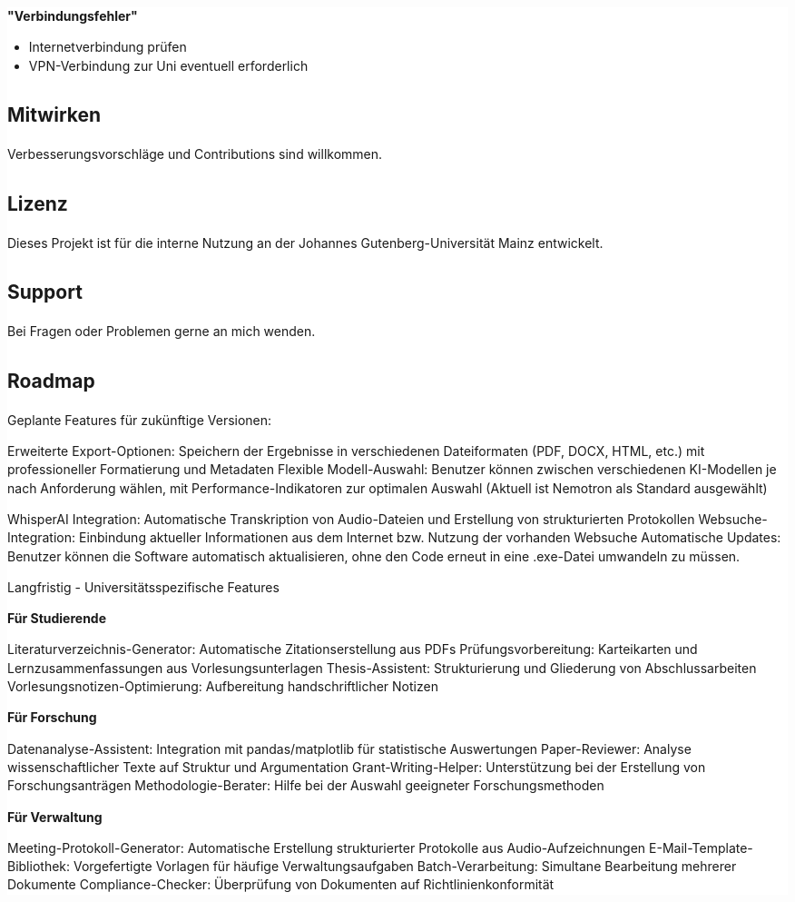 **"Verbindungsfehler"**
- Internetverbindung prüfen
- VPN-Verbindung zur Uni eventuell erforderlich

## Mitwirken

Verbesserungsvorschläge und Contributions sind willkommen.

## Lizenz

Dieses Projekt ist für die interne Nutzung an der Johannes Gutenberg-Universität Mainz entwickelt.

## Support

Bei Fragen oder Problemen gerne an mich wenden.

## Roadmap

Geplante Features für zukünftige Versionen:

Erweiterte Export-Optionen: Speichern der Ergebnisse in verschiedenen Dateiformaten (PDF, DOCX, HTML, etc.) mit professioneller Formatierung und Metadaten
Flexible Modell-Auswahl: Benutzer können zwischen verschiedenen KI-Modellen je nach Anforderung wählen, mit Performance-Indikatoren zur optimalen Auswahl (Aktuell ist Nemotron als Standard ausgewählt)

WhisperAI Integration: Automatische Transkription von Audio-Dateien und Erstellung von strukturierten Protokollen
Websuche-Integration: Einbindung aktueller Informationen aus dem Internet bzw. Nutzung der vorhanden Websuche
Automatische Updates: Benutzer können die Software automatisch aktualisieren, ohne den Code erneut in eine .exe-Datei umwandeln zu müssen. 

Langfristig - Universitätsspezifische Features

**Für Studierende**

Literaturverzeichnis-Generator: Automatische Zitationserstellung aus PDFs
Prüfungsvorbereitung: Karteikarten und Lernzusammenfassungen aus Vorlesungsunterlagen
Thesis-Assistent: Strukturierung und Gliederung von Abschlussarbeiten
Vorlesungsnotizen-Optimierung: Aufbereitung handschriftlicher Notizen

**Für Forschung**

Datenanalyse-Assistent: Integration mit pandas/matplotlib für statistische Auswertungen
Paper-Reviewer: Analyse wissenschaftlicher Texte auf Struktur und Argumentation
Grant-Writing-Helper: Unterstützung bei der Erstellung von Forschungsanträgen
Methodologie-Berater: Hilfe bei der Auswahl geeigneter Forschungsmethoden

**Für Verwaltung**

Meeting-Protokoll-Generator: Automatische Erstellung strukturierter Protokolle aus Audio-Aufzeichnungen
E-Mail-Template-Bibliothek: Vorgefertigte Vorlagen für häufige Verwaltungsaufgaben
Batch-Verarbeitung: Simultane Bearbeitung mehrerer Dokumente
Compliance-Checker: Überprüfung von Dokumenten auf Richtlinienkonformität
